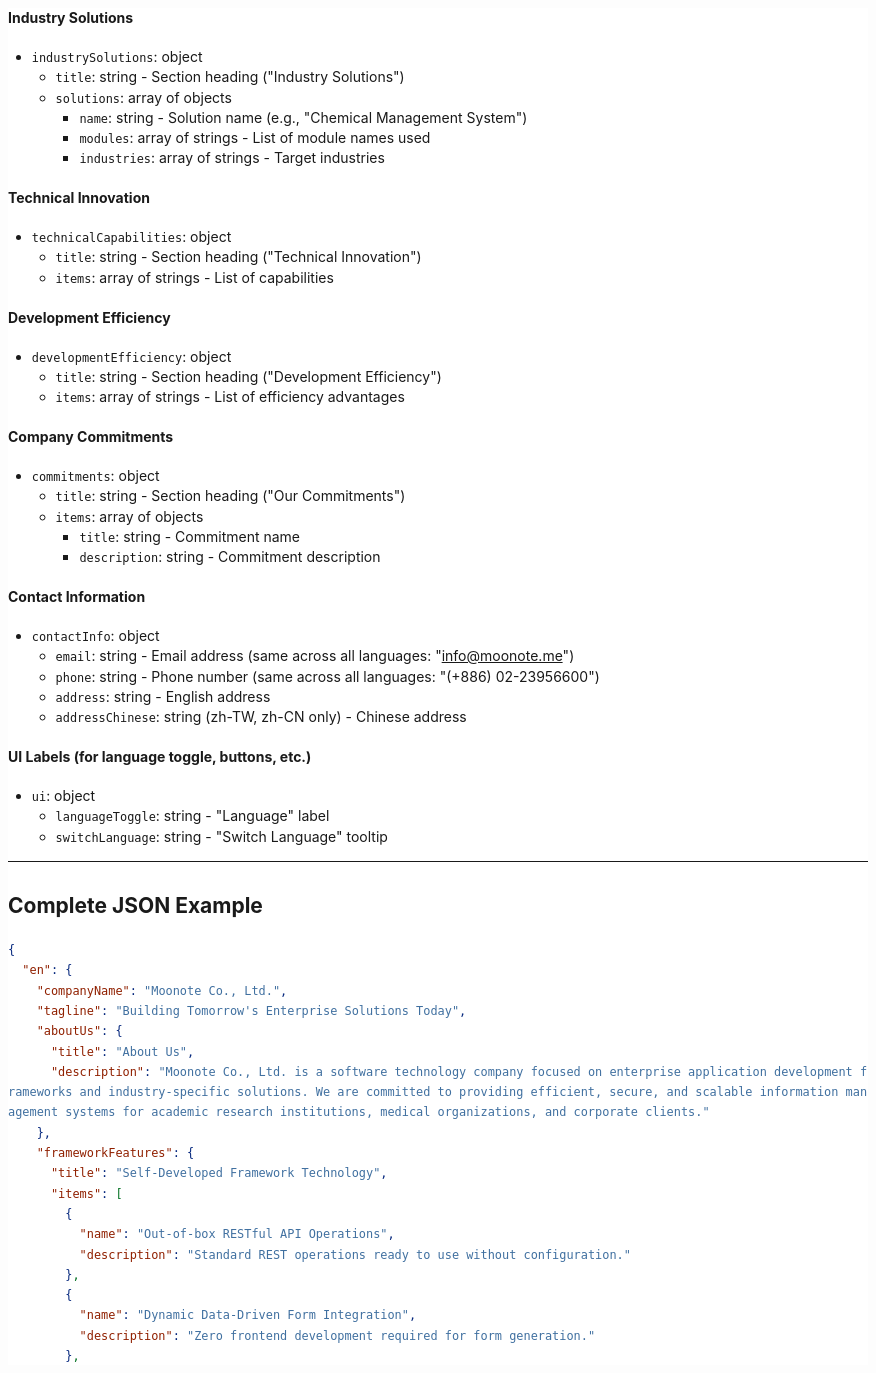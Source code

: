 #### Industry Solutions
- `industrySolutions`: object
  - `title`: string - Section heading ("Industry Solutions")
  - `solutions`: array of objects
    - `name`: string - Solution name (e.g., "Chemical Management System")
    - `modules`: array of strings - List of module names used
    - `industries`: array of strings - Target industries

#### Technical Innovation
- `technicalCapabilities`: object
  - `title`: string - Section heading ("Technical Innovation")
  - `items`: array of strings - List of capabilities

#### Development Efficiency
- `developmentEfficiency`: object
  - `title`: string - Section heading ("Development Efficiency")
  - `items`: array of strings - List of efficiency advantages

#### Company Commitments
- `commitments`: object
  - `title`: string - Section heading ("Our Commitments")
  - `items`: array of objects
    - `title`: string - Commitment name
    - `description`: string - Commitment description

#### Contact Information
- `contactInfo`: object
  - `email`: string - Email address (same across all languages: "info@moonote.me")
  - `phone`: string - Phone number (same across all languages: "(+886) 02-23956600")
  - `address`: string - English address
  - `addressChinese`: string (zh-TW, zh-CN only) - Chinese address

#### UI Labels (for language toggle, buttons, etc.)
- `ui`: object
  - `languageToggle`: string - "Language" label
  - `switchLanguage`: string - "Switch Language" tooltip

---

## Complete JSON Example

```json
{
  "en": {
    "companyName": "Moonote Co., Ltd.",
    "tagline": "Building Tomorrow's Enterprise Solutions Today",
    "aboutUs": {
      "title": "About Us",
      "description": "Moonote Co., Ltd. is a software technology company focused on enterprise application development frameworks and industry-specific solutions. We are committed to providing efficient, secure, and scalable information management systems for academic research institutions, medical organizations, and corporate clients."
    },
    "frameworkFeatures": {
      "title": "Self-Developed Framework Technology",
      "items": [
        {
          "name": "Out-of-box RESTful API Operations",
          "description": "Standard REST operations ready to use without configuration."
        },
        {
          "name": "Dynamic Data-Driven Form Integration",
          "description": "Zero frontend development required for form generation."
        },
```